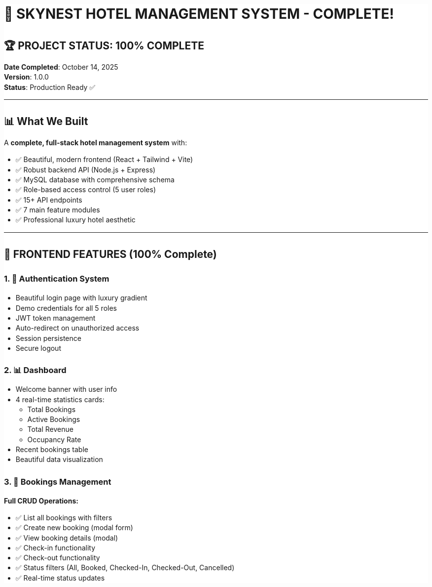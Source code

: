 # 🎉 SKYNEST HOTEL MANAGEMENT SYSTEM - COMPLETE!

## 🏆 PROJECT STATUS: 100% COMPLETE

**Date Completed**: October 14, 2025  
**Version**: 1.0.0  
**Status**: Production Ready ✅

---

## 📊 What We Built

A **complete, full-stack hotel management system** with:
- ✅ Beautiful, modern frontend (React + Tailwind + Vite)
- ✅ Robust backend API (Node.js + Express)
- ✅ MySQL database with comprehensive schema
- ✅ Role-based access control (5 user roles)
- ✅ 15+ API endpoints
- ✅ 7 main feature modules
- ✅ Professional luxury hotel aesthetic

---

## 🎨 FRONTEND FEATURES (100% Complete)

### 1. 🔐 Authentication System
- Beautiful login page with luxury gradient
- Demo credentials for all 5 roles
- JWT token management
- Auto-redirect on unauthorized access
- Session persistence
- Secure logout

### 2. 📊 Dashboard
- Welcome banner with user info
- 4 real-time statistics cards:
  - Total Bookings
  - Active Bookings
  - Total Revenue
  - Occupancy Rate
- Recent bookings table
- Beautiful data visualization

### 3. 🏨 Bookings Management
**Full CRUD Operations:**
- ✅ List all bookings with filters
- ✅ Create new booking (modal form)
- ✅ View booking details (modal)
- ✅ Check-in functionality
- ✅ Check-out functionality
- ✅ Status filters (All, Booked, Checked-In, Checked-Out, Cancelled)
- ✅ Real-time status updates
